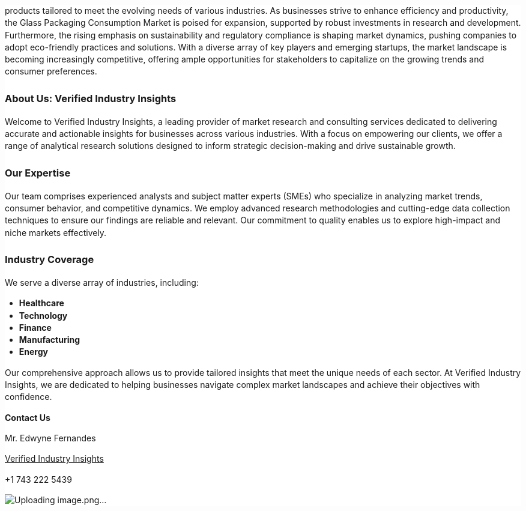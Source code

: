 products tailored to meet the evolving needs of various industries. As businesses strive to enhance efficiency and productivity, the Glass Packaging Consumption Market is poised for expansion, supported by robust investments in research and development. Furthermore, the rising emphasis on sustainability and regulatory compliance is shaping market dynamics, pushing companies to adopt eco-friendly practices and solutions. With a diverse array of key players and emerging startups, the market landscape is becoming increasingly competitive, offering ample opportunities for stakeholders to capitalize on the growing trends and consumer preferences.</p><h3>About Us: Verified Industry Insights</h3><p>Welcome to Verified Industry Insights, a leading provider of market research and consulting services dedicated to delivering accurate and actionable insights for businesses across various industries. With a focus on empowering our clients, we offer a range of analytical research solutions designed to inform strategic decision-making and drive sustainable growth.</p><h3>Our Expertise</h3><p>Our team comprises experienced analysts and subject matter experts (SMEs) who specialize in analyzing market trends, consumer behavior, and competitive dynamics. We employ advanced research methodologies and cutting-edge data collection techniques to ensure our findings are reliable and relevant. Our commitment to quality enables us to explore high-impact and niche markets effectively.</p><h3>Industry Coverage</h3><p>We serve a diverse array of industries, including:</p><ul><li><strong>Healthcare</strong></li><li><strong>Technology</strong></li><li><strong>Finance</strong></li><li><strong>Manufacturing</strong></li><li><strong>Energy</strong></li></ul><p>Our comprehensive approach allows us to provide tailored insights that meet the unique needs of each sector. At Verified Industry Insights, we are dedicated to helping businesses navigate complex market landscapes and achieve their objectives with confidence.</p><p><strong>Contact Us</strong></p><p>Mr. Edwyne Fernandes</p><p><a href="https://www.verifiedindustryinsights.com/">Verified Industry Insights</a></p><p>+1 743 222 5439</p>
![Uploading image.png…]()
